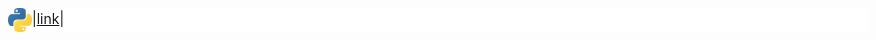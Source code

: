 <img src="https://github.com/AnasImloul/Leetcode-Solutions/blob/main/icons/python.svg" width="24px" align="center"/></a>|[link](https://www.leetcode.com/problems/subarray-sum-equals-k)|